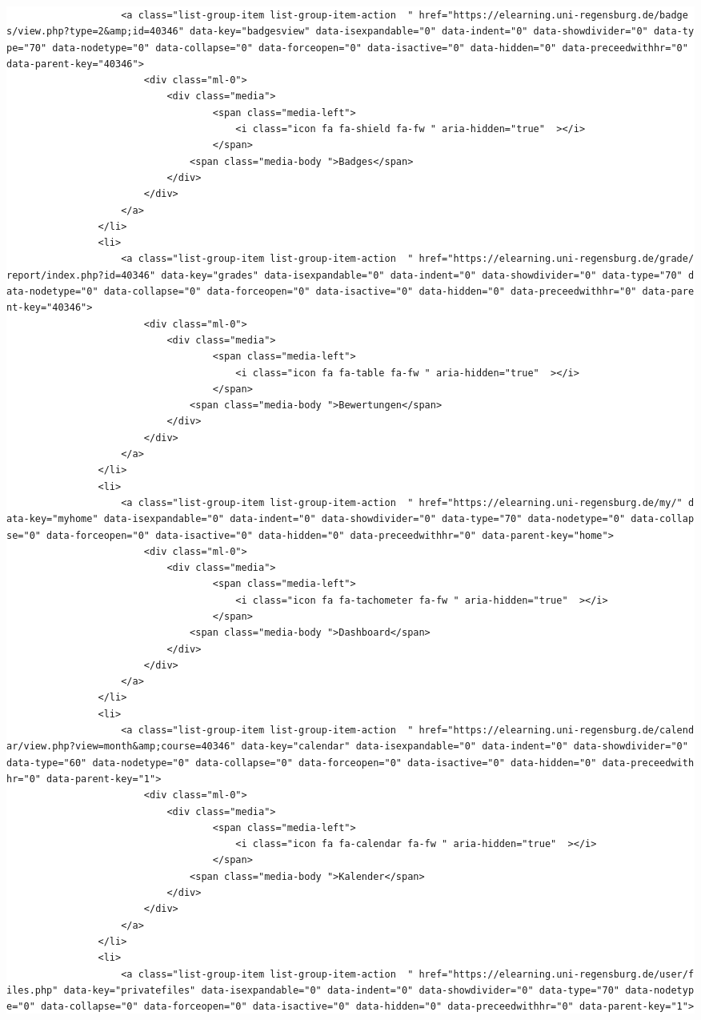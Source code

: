                         <a class="list-group-item list-group-item-action  " href="https://elearning.uni-regensburg.de/badges/view.php?type=2&amp;id=40346" data-key="badgesview" data-isexpandable="0" data-indent="0" data-showdivider="0" data-type="70" data-nodetype="0" data-collapse="0" data-forceopen="0" data-isactive="0" data-hidden="0" data-preceedwithhr="0" data-parent-key="40346">
                            <div class="ml-0">
                                <div class="media">
                                        <span class="media-left">
                                            <i class="icon fa fa-shield fa-fw " aria-hidden="true"  ></i>
                                        </span>
                                    <span class="media-body ">Badges</span>
                                </div>
                            </div>
                        </a>
                    </li>
                    <li>
                        <a class="list-group-item list-group-item-action  " href="https://elearning.uni-regensburg.de/grade/report/index.php?id=40346" data-key="grades" data-isexpandable="0" data-indent="0" data-showdivider="0" data-type="70" data-nodetype="0" data-collapse="0" data-forceopen="0" data-isactive="0" data-hidden="0" data-preceedwithhr="0" data-parent-key="40346">
                            <div class="ml-0">
                                <div class="media">
                                        <span class="media-left">
                                            <i class="icon fa fa-table fa-fw " aria-hidden="true"  ></i>
                                        </span>
                                    <span class="media-body ">Bewertungen</span>
                                </div>
                            </div>
                        </a>
                    </li>
                    <li>
                        <a class="list-group-item list-group-item-action  " href="https://elearning.uni-regensburg.de/my/" data-key="myhome" data-isexpandable="0" data-indent="0" data-showdivider="0" data-type="70" data-nodetype="0" data-collapse="0" data-forceopen="0" data-isactive="0" data-hidden="0" data-preceedwithhr="0" data-parent-key="home">
                            <div class="ml-0">
                                <div class="media">
                                        <span class="media-left">
                                            <i class="icon fa fa-tachometer fa-fw " aria-hidden="true"  ></i>
                                        </span>
                                    <span class="media-body ">Dashboard</span>
                                </div>
                            </div>
                        </a>
                    </li>
                    <li>
                        <a class="list-group-item list-group-item-action  " href="https://elearning.uni-regensburg.de/calendar/view.php?view=month&amp;course=40346" data-key="calendar" data-isexpandable="0" data-indent="0" data-showdivider="0" data-type="60" data-nodetype="0" data-collapse="0" data-forceopen="0" data-isactive="0" data-hidden="0" data-preceedwithhr="0" data-parent-key="1">
                            <div class="ml-0">
                                <div class="media">
                                        <span class="media-left">
                                            <i class="icon fa fa-calendar fa-fw " aria-hidden="true"  ></i>
                                        </span>
                                    <span class="media-body ">Kalender</span>
                                </div>
                            </div>
                        </a>
                    </li>
                    <li>
                        <a class="list-group-item list-group-item-action  " href="https://elearning.uni-regensburg.de/user/files.php" data-key="privatefiles" data-isexpandable="0" data-indent="0" data-showdivider="0" data-type="70" data-nodetype="0" data-collapse="0" data-forceopen="0" data-isactive="0" data-hidden="0" data-preceedwithhr="0" data-parent-key="1">